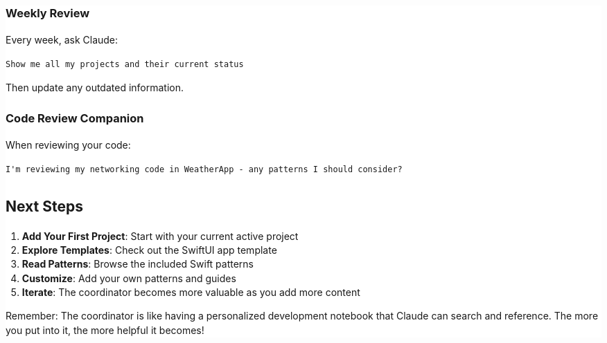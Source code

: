 ### Weekly Review
Every week, ask Claude:
```
Show me all my projects and their current status
```

Then update any outdated information.

### Code Review Companion
When reviewing your code:
```
I'm reviewing my networking code in WeatherApp - any patterns I should consider?
```

## Next Steps

1. **Add Your First Project**: Start with your current active project
2. **Explore Templates**: Check out the SwiftUI app template
3. **Read Patterns**: Browse the included Swift patterns
4. **Customize**: Add your own patterns and guides
5. **Iterate**: The coordinator becomes more valuable as you add more content

Remember: The coordinator is like having a personalized development notebook that Claude can search and reference. The more you put into it, the more helpful it becomes!
